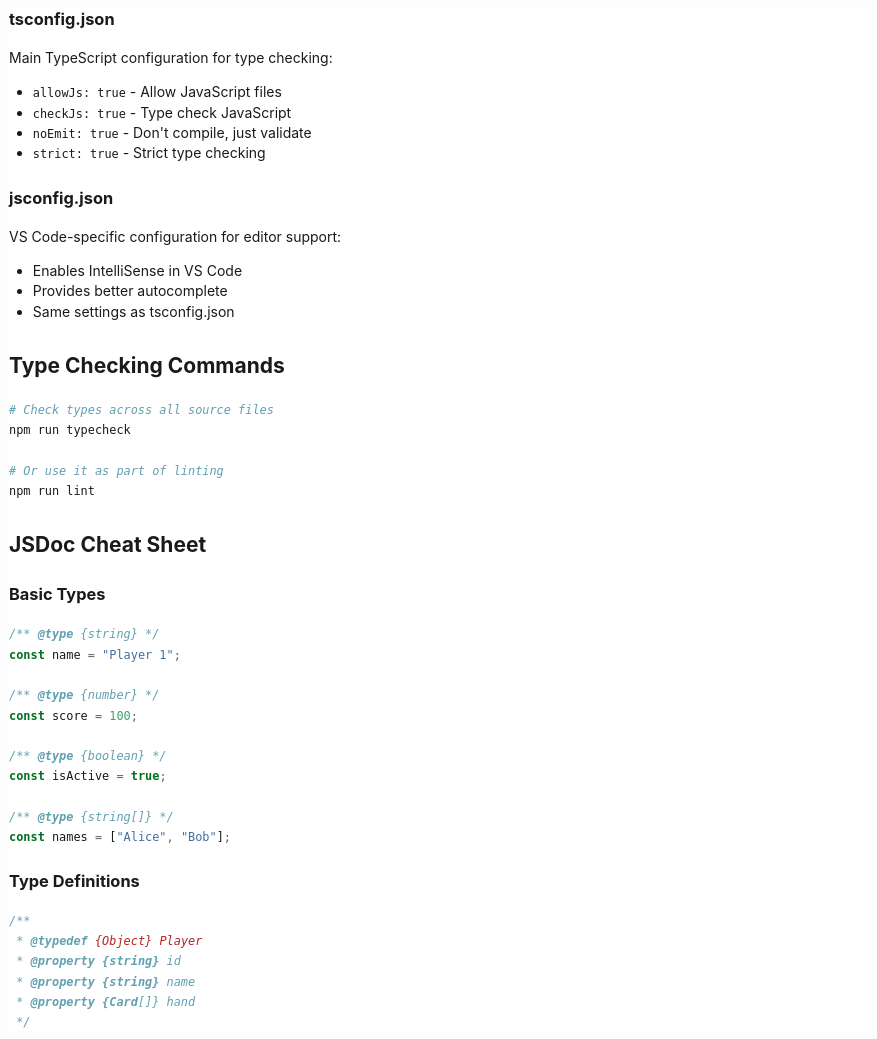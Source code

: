 ### tsconfig.json
Main TypeScript configuration for type checking:
- `allowJs: true` - Allow JavaScript files
- `checkJs: true` - Type check JavaScript
- `noEmit: true` - Don't compile, just validate
- `strict: true` - Strict type checking

### jsconfig.json
VS Code-specific configuration for editor support:
- Enables IntelliSense in VS Code
- Provides better autocomplete
- Same settings as tsconfig.json

## Type Checking Commands

```bash
# Check types across all source files
npm run typecheck

# Or use it as part of linting
npm run lint
```

## JSDoc Cheat Sheet

### Basic Types
```javascript
/** @type {string} */
const name = "Player 1";

/** @type {number} */
const score = 100;

/** @type {boolean} */
const isActive = true;

/** @type {string[]} */
const names = ["Alice", "Bob"];
```

### Type Definitions
```javascript
/**
 * @typedef {Object} Player
 * @property {string} id
 * @property {string} name
 * @property {Card[]} hand
 */
```
